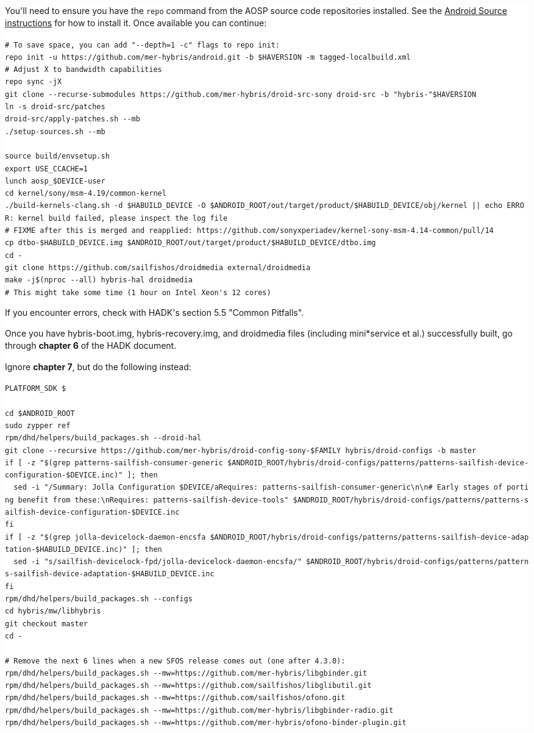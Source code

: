 You'll need to ensure you have the `repo` command from the AOSP source code repositories installed. See the [Android Source instructions](https://source.android.com/setup/develop#installing-repo) for how to install it. Once available you can continue:

```nosh
# To save space, you can add "--depth=1 -c" flags to repo init:
repo init -u https://github.com/mer-hybris/android.git -b $HAVERSION -m tagged-localbuild.xml
# Adjust X to bandwidth capabilities
repo sync -jX
git clone --recurse-submodules https://github.com/mer-hybris/droid-src-sony droid-src -b "hybris-"$HAVERSION
ln -s droid-src/patches
droid-src/apply-patches.sh --mb
./setup-sources.sh --mb

source build/envsetup.sh
export USE_CCACHE=1
lunch aosp_$DEVICE-user
cd kernel/sony/msm-4.19/common-kernel
./build-kernels-clang.sh -d $HABUILD_DEVICE -O $ANDROID_ROOT/out/target/product/$HABUILD_DEVICE/obj/kernel || echo ERROR: kernel build failed, please inspect the log file
# FIXME after this is merged and reapplied: https://github.com/sonyxperiadev/kernel-sony-msm-4.14-common/pull/14
cp dtbo-$HABUILD_DEVICE.img $ANDROID_ROOT/out/target/product/$HABUILD_DEVICE/dtbo.img
cd -
git clone https://github.com/sailfishos/droidmedia external/droidmedia
make -j$(nproc --all) hybris-hal droidmedia
# This might take some time (1 hour on Intel Xeon's 12 cores)
```

If you encounter errors, check with HADK's section 5.5 "Common Pitfalls".

Once you have hybris-boot.img, hybris-recovery.img, and droidmedia files (including mini\*service et al.) successfully built, go through **chapter 6** of the HADK document.

Ignore **chapter 7**, but do the following instead:
```nosh
PLATFORM_SDK $

cd $ANDROID_ROOT
sudo zypper ref
rpm/dhd/helpers/build_packages.sh --droid-hal
git clone --recursive https://github.com/mer-hybris/droid-config-sony-$FAMILY hybris/droid-configs -b master
if [ -z "$(grep patterns-sailfish-consumer-generic $ANDROID_ROOT/hybris/droid-configs/patterns/patterns-sailfish-device-configuration-$DEVICE.inc)" ]; then
  sed -i "/Summary: Jolla Configuration $DEVICE/aRequires: patterns-sailfish-consumer-generic\n\n# Early stages of porting benefit from these:\nRequires: patterns-sailfish-device-tools" $ANDROID_ROOT/hybris/droid-configs/patterns/patterns-sailfish-device-configuration-$DEVICE.inc
fi
if [ -z "$(grep jolla-devicelock-daemon-encsfa $ANDROID_ROOT/hybris/droid-configs/patterns/patterns-sailfish-device-adaptation-$HABUILD_DEVICE.inc)" ]; then
  sed -i "s/sailfish-devicelock-fpd/jolla-devicelock-daemon-encsfa/" $ANDROID_ROOT/hybris/droid-configs/patterns/patterns-sailfish-device-adaptation-$HABUILD_DEVICE.inc
fi
rpm/dhd/helpers/build_packages.sh --configs
cd hybris/mw/libhybris
git checkout master
cd -

# Remove the next 6 lines when a new SFOS release comes out (one after 4.3.0):
rpm/dhd/helpers/build_packages.sh --mw=https://github.com/mer-hybris/libgbinder.git
rpm/dhd/helpers/build_packages.sh --mw=https://github.com/sailfishos/libglibutil.git
rpm/dhd/helpers/build_packages.sh --mw=https://github.com/sailfishos/ofono.git
rpm/dhd/helpers/build_packages.sh --mw=https://github.com/mer-hybris/libgbinder-radio.git
rpm/dhd/helpers/build_packages.sh --mw=https://github.com/mer-hybris/ofono-binder-plugin.git
```